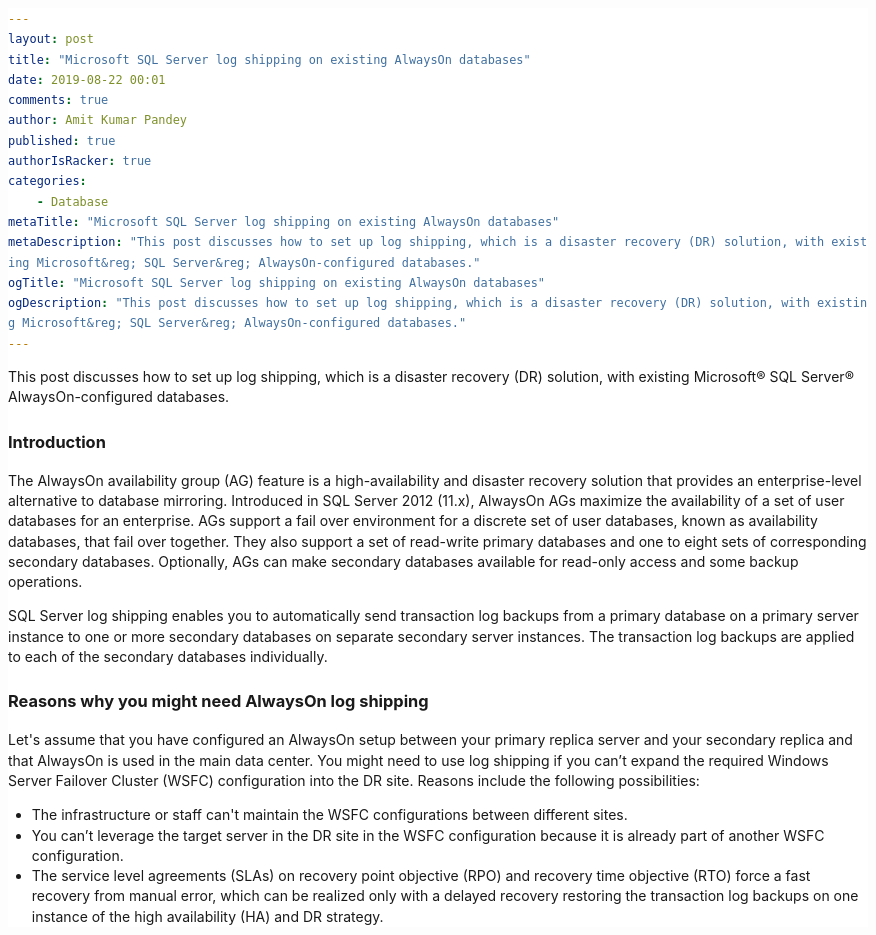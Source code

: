 ```yaml
---
layout: post
title: "Microsoft SQL Server log shipping on existing AlwaysOn databases"
date: 2019-08-22 00:01
comments: true
author: Amit Kumar Pandey
published: true
authorIsRacker: true
categories:
    - Database
metaTitle: "Microsoft SQL Server log shipping on existing AlwaysOn databases"
metaDescription: "This post discusses how to set up log shipping, which is a disaster recovery (DR) solution, with existing Microsoft&reg; SQL Server&reg; AlwaysOn-configured databases."
ogTitle: "Microsoft SQL Server log shipping on existing AlwaysOn databases"
ogDescription: "This post discusses how to set up log shipping, which is a disaster recovery (DR) solution, with existing Microsoft&reg; SQL Server&reg; AlwaysOn-configured databases."
---
```


This post discusses how to set up log shipping, which is a disaster recovery
(DR) solution, with existing Microsoft&reg; SQL Server&reg; AlwaysOn-configured
databases.



### Introduction

The AlwaysOn availability group (AG) feature is a high-availability and
disaster recovery solution that provides an enterprise-level alternative to
database mirroring. Introduced in SQL Server 2012 (11.x), AlwaysOn AGs
maximize the availability of a set of user databases for an enterprise.
AGs support a fail over environment for a discrete set of user
databases, known as availability databases, that fail over together. They also
support a set of read-write primary databases and one to eight sets of
corresponding secondary databases. Optionally, AGs can make
secondary databases available for read-only access and some backup operations.

SQL Server log shipping enables you to automatically send transaction log
backups from a primary database on a primary server instance to one or more
secondary databases on separate secondary server instances. The transaction log
backups are applied to each of the secondary databases individually.

### Reasons why you might need AlwaysOn log shipping

Let's assume that you have configured an AlwaysOn setup between your primary
replica server and your secondary replica and that AlwaysOn is used in the main
data center. You might need to use log shipping if you can’t expand the required
Windows Server Failover Cluster (WSFC) configuration into the DR site. Reasons
include the following possibilities:

-	The infrastructure or staff can't maintain the WSFC configurations between
   different sites.
-	You can’t leverage the target server in the DR site in the WSFC configuration
   because it is already part of another WSFC configuration.
-  The service level agreements (SLAs) on recovery point objective (RPO) and
   recovery time objective (RTO) force a fast recovery from manual error, which
   can be realized only with a delayed recovery restoring the transaction log
   backups on one instance of the high availability (HA) and DR strategy.
